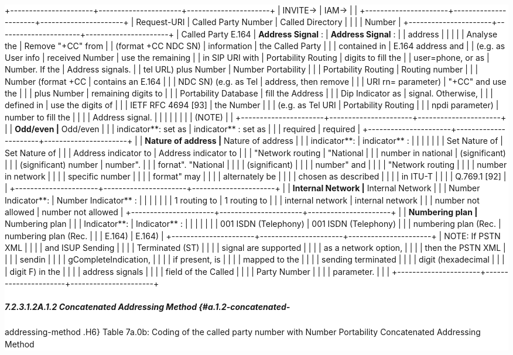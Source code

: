 +----------------------+----------------------+----------------------+ | INVITE→ | IAM→ | | +----------------------+----------------------+----------------------+ | Request-URI | Called Party Number | Called Directory | | | | Number | +----------------------+----------------------+----------------------+ | Called Party E.164 | **Address Signal** : | **Address Signal** : | | address | | | | | Analyse the | Remove \"+CC\" from | | (format +CC NDC SN) | information | the Called Party | | | contained in | E.164 address and | | (e.g. as User info | received Number | use the remaining | | in SIP URI with | Portability Routing | digits to fill the | | user=phone, or as | Number. If the | Address signals. | | tel URL) plus Number | Number Portability | | | Portability Routing | Routing number | | | Number (format +CC | contains an E.164 | | | NDC SN) (e.g. as Tel | address, then remove | | | URI rn= parameter) | \"+CC\" and use the | | | plus Number | remaining digits to | | | Portability Database | fill the Address | | | Dip Indicator as | signal. Otherwise, | | | defined in | use the digits of | | | IETF RFC 4694 [93] | the Number | | | (e.g. as Tel URI | Portability Routing | | | npdi parameter) | number to fill the | | | | Address signal. | | | | | | | | (NOTE) | | +----------------------+----------------------+----------------------+ | | **Odd/even |** Odd/even | | | indicator**: set as | indicator** : set as | | | required | required | +----------------------+----------------------+----------------------+ | | **Nature of address |** Nature of address | | | indicator**: | indicator** : | | | | | | | Set Nature of | Set Nature of | | | Address indicator to | Address indicator to | | | \"Network routing | \"National | | | number in national | (significant) | | | (significant) number | number\". | | | fornat\". \"National | | | | (significant) | | | | number\" and | | | | \"Network routing | | | | number in network | | | | specific number | | | | format\" may | | | | alternately be | | | | chosen as described | | | | in ITU-T | | | | Q.769.1 [92] | | +----------------------+----------------------+----------------------+ | | **Internal Network |** Internal Network | | | Number Indicator**: | Number Indicator** : | | | | | | | 1 routing to | 1 routing to | | | internal network | internal network | | | number not allowed | number not allowed | +----------------------+----------------------+----------------------+ | | **Numbering plan |** Numbering plan | | | Indicator**: | Indicator** : | | | | | | | 001 ISDN (Telephony) | 001 ISDN (Telephony) | | | numbering plan (Rec. | numbering plan (Rec. | | | E.164) | E.164) | +----------------------+----------------------+----------------------+ | NOTE: If PSTN XML | | | | and ISUP Sending | | | | Terminated (ST) | | | | signal are supported | | | | as a network option, | | | | then the PSTN XML | | | | sendin | | | | gCompleteIndication, | | | | if present, is | | | | mapped to the | | | | sending terminated | | | | digit (hexadecimal | | | | digit F) in the | | | | address signals | | | | field of the Called | | | | Party Number | | | | parameter. | | | +----------------------+----------------------+----------------------+
##### 7.2.3.1.2A.1.2 Concatenated Addressing Method {#a.1.2-concatenated-
addressing-method .H6}
Table 7a.0b: Coding of the called party number with Number Portability
Concatenated Addressing Method
